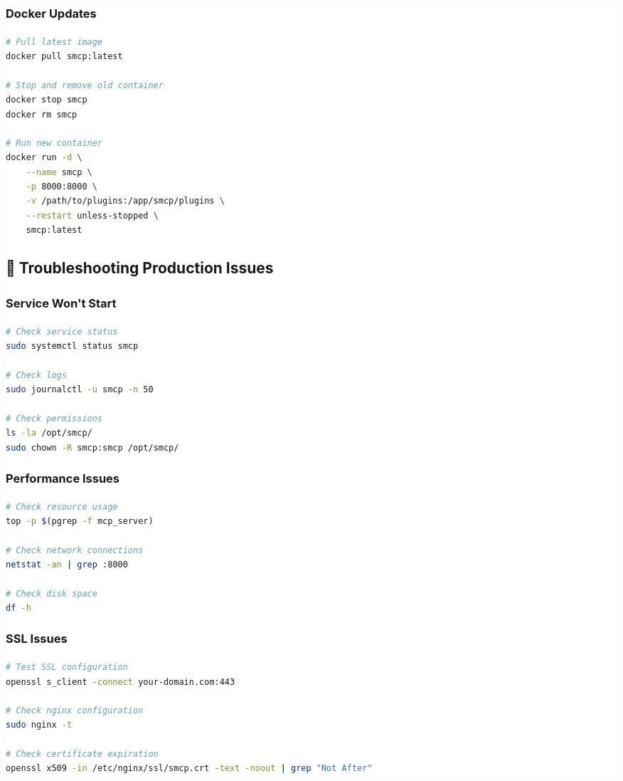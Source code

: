 ### Docker Updates
```bash
# Pull latest image
docker pull smcp:latest

# Stop and remove old container
docker stop smcp
docker rm smcp

# Run new container
docker run -d \
    --name smcp \
    -p 8000:8000 \
    -v /path/to/plugins:/app/smcp/plugins \
    --restart unless-stopped \
    smcp:latest
```

## 🚨 Troubleshooting Production Issues

### Service Won't Start
```bash
# Check service status
sudo systemctl status smcp

# Check logs
sudo journalctl -u smcp -n 50

# Check permissions
ls -la /opt/smcp/
sudo chown -R smcp:smcp /opt/smcp/
```

### Performance Issues
```bash
# Check resource usage
top -p $(pgrep -f mcp_server)

# Check network connections
netstat -an | grep :8000

# Check disk space
df -h
```

### SSL Issues
```bash
# Test SSL configuration
openssl s_client -connect your-domain.com:443

# Check nginx configuration
sudo nginx -t

# Check certificate expiration
openssl x509 -in /etc/nginx/ssl/smcp.crt -text -noout | grep "Not After"
```

